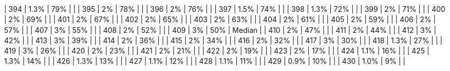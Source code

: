 | 394 | 1.3% | 79% |  |
| 395 | 2% | 78% |  |
| 396 | 2% | 76% |  |
| 397 | 1.5% | 74% |  |
| 398 | 1.3% | 72% |  |
| 399 | 2% | 71% |  |
| 400 | 2% | 69% |  |
| 401 | 2% | 67% |  |
| 402 | 2% | 65% |  |
| 403 | 2% | 63% |  |
| 404 | 2% | 61% |  |
| 405 | 2% | 59% |  |
| 406 | 2% | 57% |  |
| 407 | 3% | 55% |  |
| 408 | 2% | 52% |  |
| 409 | 3% | 50% | Median |
| 410 | 2% | 47% |  |
| 411 | 2% | 44% |  |
| 412 | 3% | 42% |  |
| 413 | 3% | 39% |  |
| 414 | 2% | 36% |  |
| 415 | 2% | 34% |  |
| 416 | 2% | 32% |  |
| 417 | 3% | 30% |  |
| 418 | 1.3% | 27% |  |
| 419 | 3% | 26% |  |
| 420 | 2% | 23% |  |
| 421 | 2% | 21% |  |
| 422 | 2% | 19% |  |
| 423 | 2% | 17% |  |
| 424 | 1.1% | 16% |  |
| 425 | 1.3% | 14% |  |
| 426 | 1.3% | 13% |  |
| 427 | 1.1% | 12% |  |
| 428 | 1.1% | 11% |  |
| 429 | 0.9% | 10% |  |
| 430 | 1.0% | 9% |  |